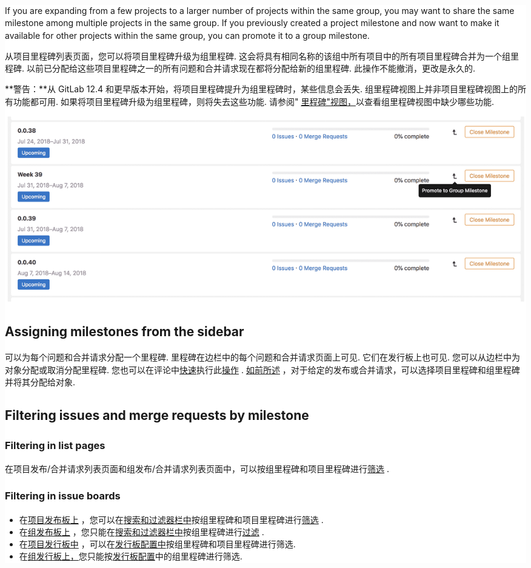 If you are expanding from a few projects to a larger number of projects within the same group, you may want to share the same milestone among multiple projects in the same group. If you previously created a project milestone and now want to make it available for other projects within the same group, you can promote it to a group milestone.

从项目里程碑列表页面，您可以将项目里程碑升级为组里程碑. 这会将具有相同名称的该组中所有项目中的所有项目里程碑合并为一个组里程碑. 以前已分配给这些项目里程碑之一的所有问题和合并请求现在都将分配给新的组里程碑. 此操作不能撤消，更改是永久的.

**警告：**从 GitLab 12.4 和更早版本开始，将项目里程碑提升为组里程碑时，某些信息会丢失. 组里程碑视图上并非项目里程碑视图上的所有功能都可用. 如果将项目里程碑升级为组里程碑，则将失去这些功能. 请参阅" [里程碑"视图，](#milestone-view)以查看组里程碑视图中缺少哪些功能.

[![Promote milestone](img/e14dc9ee9528f343daf09a4dd5340b99.png)](img/milestones_promote_milestone.png)

## Assigning milestones from the sidebar[](#assigning-milestones-from-the-sidebar "Permalink")

可以为每个问题和合并请求分配一个里程碑. 里程碑在边栏中的每个问题和合并请求页面上可见. 它们在发行板上也可见. 您可以从边栏中为对象分配或取消分配里程碑. 您也可以在评论中[快速](../quick_actions.html)执行此[操作](../quick_actions.html) . [如前所述](#project-milestones-and-group-milestones) ，对于给定的发布或合并请求，可以选择项目里程碑和组里程碑并将其分配给对象.

## Filtering issues and merge requests by milestone[](#filtering-issues-and-merge-requests-by-milestone "Permalink")

### Filtering in list pages[](#filtering-in-list-pages "Permalink")

在项目发布/合并请求列表页面和组发布/合并请求列表页面中，可以按组里程碑和项目里程碑进行[筛选](../../search/index.html#issues-and-merge-requests) .

### Filtering in issue boards[](#filtering-in-issue-boards "Permalink")

*   在[项目发布板上](../issue_board.html) ，您可以在[搜索和过滤器栏中](../../search/index.html#issue-boards)按组里程碑和项目里程碑进行[筛选](../../search/index.html#issue-boards) .
*   在[组发布板上](../issue_board.html#group-issue-boards-premium) ，您只能在[搜索和过滤器栏中](../../search/index.html#issue-boards)按组里程碑进行[过滤](../../search/index.html#issue-boards) .
*   在[项目发行板中](../issue_board.html) ，可以在[发行板配置中](../issue_board.html#configurable-issue-boards-starter)按组里程碑和项目里程碑进行筛选.
*   在[组发行板上，](../issue_board.html#group-issue-boards-premium)您只能按[发行板配置](../issue_board.html#configurable-issue-boards-starter)中的组里程碑进行筛选.
